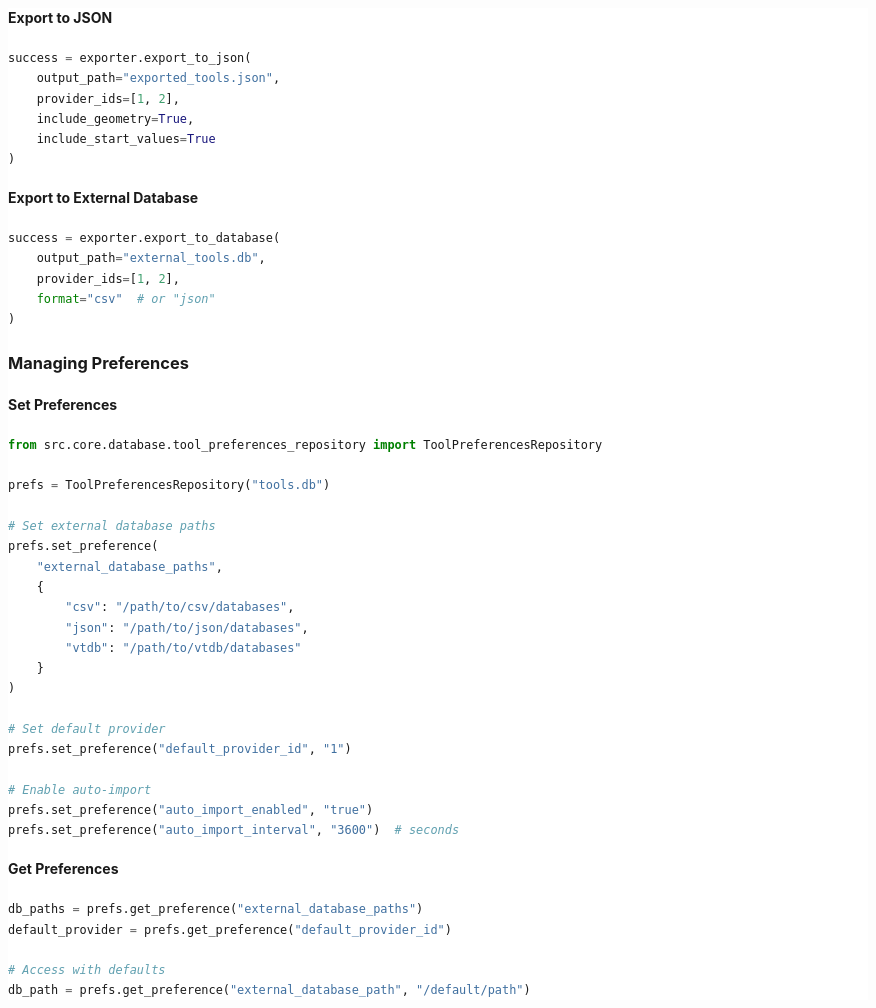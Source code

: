 #### Export to JSON

```python
success = exporter.export_to_json(
    output_path="exported_tools.json",
    provider_ids=[1, 2],
    include_geometry=True,
    include_start_values=True
)
```

#### Export to External Database

```python
success = exporter.export_to_database(
    output_path="external_tools.db",
    provider_ids=[1, 2],
    format="csv"  # or "json"
)
```

### Managing Preferences

#### Set Preferences

```python
from src.core.database.tool_preferences_repository import ToolPreferencesRepository

prefs = ToolPreferencesRepository("tools.db")

# Set external database paths
prefs.set_preference(
    "external_database_paths",
    {
        "csv": "/path/to/csv/databases",
        "json": "/path/to/json/databases",
        "vtdb": "/path/to/vtdb/databases"
    }
)

# Set default provider
prefs.set_preference("default_provider_id", "1")

# Enable auto-import
prefs.set_preference("auto_import_enabled", "true")
prefs.set_preference("auto_import_interval", "3600")  # seconds
```

#### Get Preferences

```python
db_paths = prefs.get_preference("external_database_paths")
default_provider = prefs.get_preference("default_provider_id")

# Access with defaults
db_path = prefs.get_preference("external_database_path", "/default/path")
```
